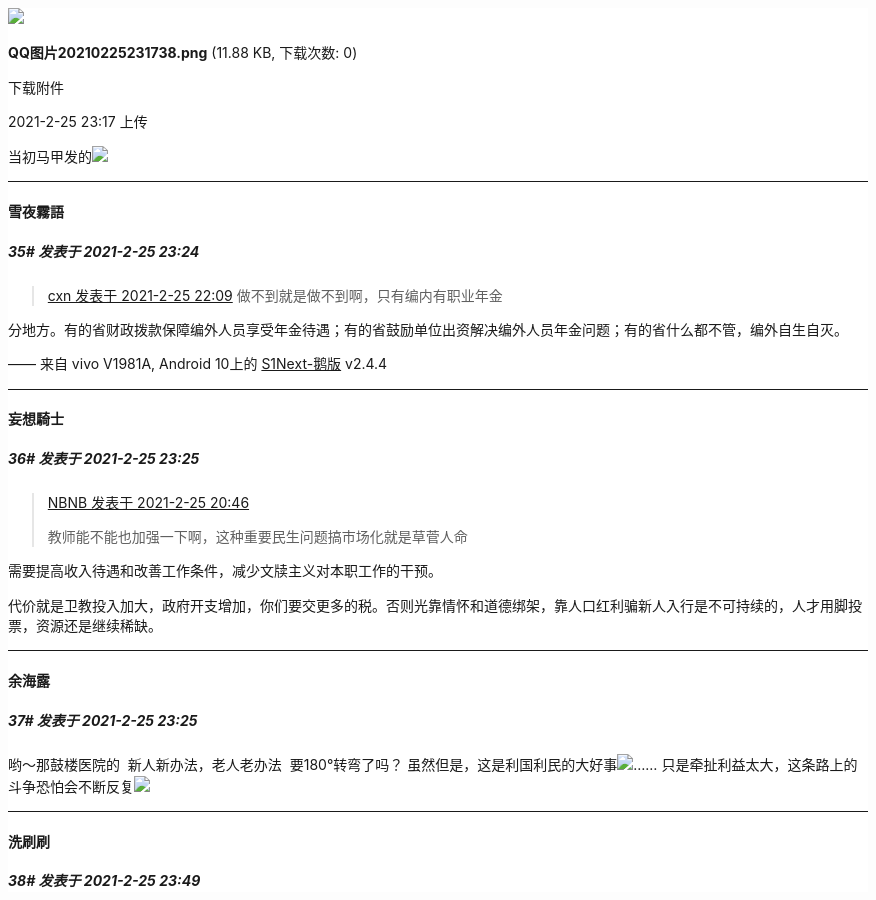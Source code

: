 
<img src="https://img.saraba1st.com/forum/202102/25/231752jrva1d0c1lylcczz.png" referrerpolicy="no-referrer">


<strong>QQ图片20210225231738.png</strong> (11.88 KB, 下载次数: 0)

下载附件

2021-2-25 23:17 上传


当初马甲发的<img src="https://static.saraba1st.com/image/smiley/face2017/048.png" referrerpolicy="no-referrer">


*****

####  雪夜霧語  
##### 35#       发表于 2021-2-25 23:24


<blockquote><a href="httphttps://bbs.saraba1st.com/2b/forum.php?mod=redirect&amp;goto=findpost&amp;pid=50441075&amp;ptid=1989769" target="_blank">cxn 发表于 2021-2-25 22:09</a>
做不到就是做不到啊，只有编内有职业年金</blockquote>
分地方。有的省财政拨款保障编外人员享受年金待遇；有的省鼓励单位出资解决编外人员年金问题；有的省什么都不管，编外自生自灭。

—— 来自 vivo V1981A, Android 10上的 [S1Next-鹅版](https://github.com/ykrank/S1-Next/releases) v2.4.4


*****

####  妄想騎士  
##### 36#       发表于 2021-2-25 23:25


<blockquote><a href="httphttps://bbs.saraba1st.com/2b/forum.php?mod=redirect&amp;goto=findpost&amp;pid=50440204&amp;ptid=1989769" target="_blank">NBNB 发表于 2021-2-25 20:46</a>

教师能不能也加强一下啊，这种重要民生问题搞市场化就是草菅人命</blockquote>
需要提高收入待遇和改善工作条件，减少文牍主义对本职工作的干预。

代价就是卫教投入加大，政府开支增加，你们要交更多的税。否则光靠情怀和道德绑架，靠人口红利骗新人入行是不可持续的，人才用脚投票，资源还是继续稀缺。


*****

####  余海露  
##### 37#       发表于 2021-2-25 23:25


哟～那鼓楼医院的  新人新办法，老人老办法  要180°转弯了吗？
虽然但是，这是利国利民的大好事<img src="https://static.saraba1st.com/image/smiley/face2017/062.gif" referrerpolicy="no-referrer">……
只是牵扯利益太大，这条路上的斗争恐怕会不断反复<img src="https://static.saraba1st.com/image/smiley/face2017/092.png" referrerpolicy="no-referrer">


*****

####  洗刷刷  
##### 38#       发表于 2021-2-25 23:49
